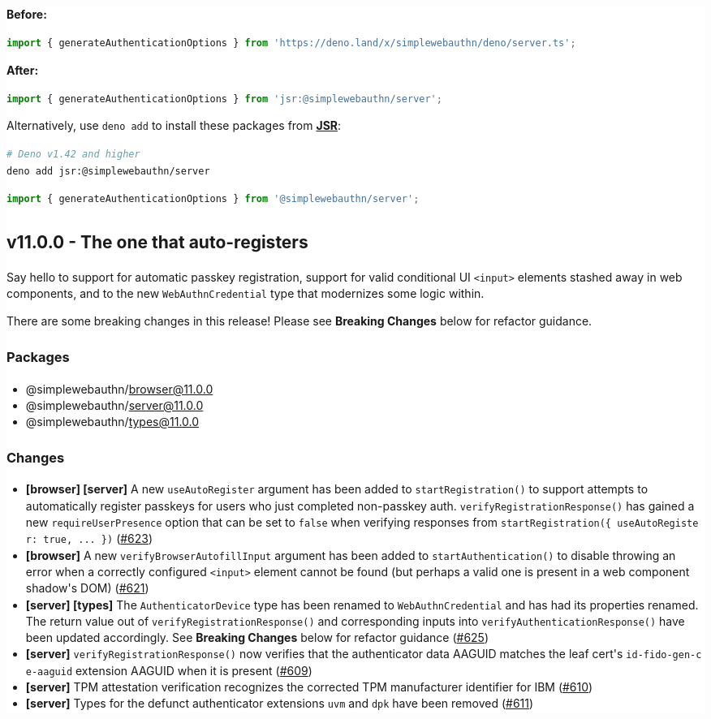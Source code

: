 **Before:**

```ts
import { generateAuthenticationOptions } from 'https://deno.land/x/simplewebauthn/deno/server.ts';
```

**After:**

```ts
import { generateAuthenticationOptions } from 'jsr:@simplewebauthn/server';
```

Alternatively, use `deno add` to install these packages from
**[JSR](https://jsr.io/@simplewebauthn)**:

```sh
# Deno v1.42 and higher
deno add jsr:@simplewebauthn/server
```

```ts
import { generateAuthenticationOptions } from '@simplewebauthn/server';
```

## v11.0.0 - The one that auto-registers

Say hello to support for automatic passkey registration, support for valid conditional UI `<input>`
elements stashed away in web components, and to the new `WebAuthnCredential` type that modernizes
some logic within.

There are some breaking changes in this release! Please see **Breaking Changes** below for refactor
guidance.

### Packages

- @simplewebauthn/browser@11.0.0
- @simplewebauthn/server@11.0.0
- @simplewebauthn/types@11.0.0

### Changes

- **[browser] [server]** A new `useAutoRegister` argument has been added to `startRegistration()` to
  support attempts to automatically register passkeys for users who just completed non-passkey auth.
  `verifyRegistrationResponse()` has gained a new `requireUserPresence` option that can be set to
  `false` when verifying responses from `startRegistration({ useAutoRegister: true, ... })`
  ([#623](https://github.com/MasterKale/SimpleWebAuthn/pull/623))
- **[browser]** A new `verifyBrowserAutofillInput` argument has been added to
  `startAuthentication()` to disable throwing an error when a correctly configured `<input>` element
  cannot be found (but perhaps a valid one is present in a web component shadow's DOM)
  ([#621](https://github.com/MasterKale/SimpleWebAuthn/pull/621))
- **[server] [types]** The `AuthenticatorDevice` type has been renamed to `WebAuthnCredential` and
  has had its properties renamed. The return value out of `verifyRegistrationResponse()` and
  corresponding inputs into `verifyAuthenticationResponse()` have been updated accordingly. See
  **Breaking Changes** below for refactor guidance
  ([#625](https://github.com/MasterKale/SimpleWebAuthn/pull/625))
- **[server]** `verifyRegistrationResponse()` now verifies that the authenticator data AAGUID
  matches the leaf cert's `id-fido-gen-ce-aaguid` extension AAGUID when it is present
  ([#609](https://github.com/MasterKale/SimpleWebAuthn/pull/609))
- **[server]** TPM attestation verification recognizes the corrected TPM manufacturer identifier for
  IBM ([#610](https://github.com/MasterKale/SimpleWebAuthn/pull/610))
- **[server]** Types for the defunct authenticator extensions `uvm` and `dpk` have been removed
  ([#611](https://github.com/MasterKale/SimpleWebAuthn/pull/611))
